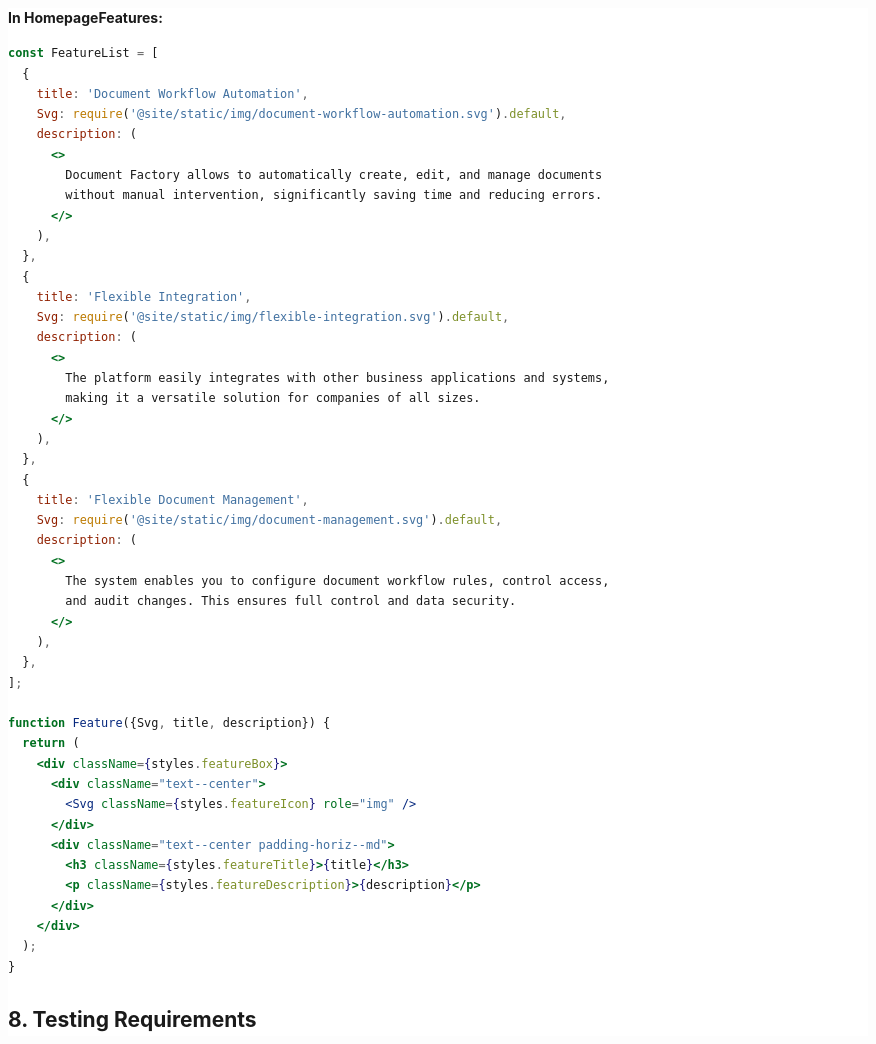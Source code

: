 
**In HomepageFeatures:**
```jsx
const FeatureList = [
  {
    title: 'Document Workflow Automation',
    Svg: require('@site/static/img/document-workflow-automation.svg').default,
    description: (
      <>
        Document Factory allows to automatically create, edit, and manage documents 
        without manual intervention, significantly saving time and reducing errors.
      </>
    ),
  },
  {
    title: 'Flexible Integration',
    Svg: require('@site/static/img/flexible-integration.svg').default,
    description: (
      <>
        The platform easily integrates with other business applications and systems, 
        making it a versatile solution for companies of all sizes.
      </>
    ),
  },
  {
    title: 'Flexible Document Management',
    Svg: require('@site/static/img/document-management.svg').default,
    description: (
      <>
        The system enables you to configure document workflow rules, control access, 
        and audit changes. This ensures full control and data security.
      </>
    ),
  },
];

function Feature({Svg, title, description}) {
  return (
    <div className={styles.featureBox}>
      <div className="text--center">
        <Svg className={styles.featureIcon} role="img" />
      </div>
      <div className="text--center padding-horiz--md">
        <h3 className={styles.featureTitle}>{title}</h3>
        <p className={styles.featureDescription}>{description}</p>
      </div>
    </div>
  );
}
```

## 8. Testing Requirements
